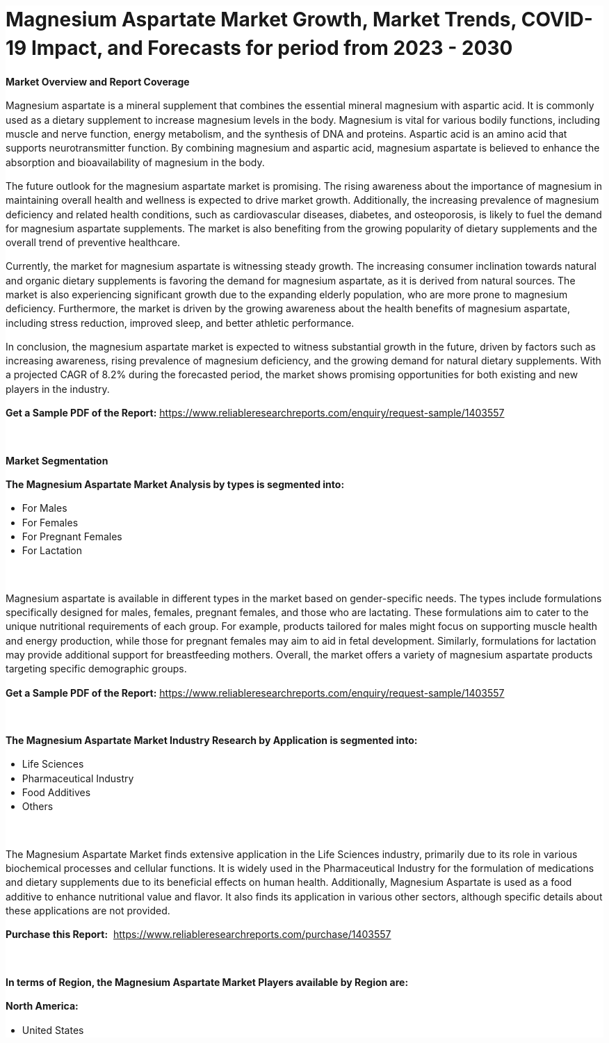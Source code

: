 <p><h1>Magnesium Aspartate Market Growth, Market Trends, COVID-19 Impact, and Forecasts for period from 2023 - 2030</h1></p><p><strong>Market Overview and Report Coverage</strong></p>
<p><p>Magnesium aspartate is a mineral supplement that combines the essential mineral magnesium with aspartic acid. It is commonly used as a dietary supplement to increase magnesium levels in the body. Magnesium is vital for various bodily functions, including muscle and nerve function, energy metabolism, and the synthesis of DNA and proteins. Aspartic acid is an amino acid that supports neurotransmitter function. By combining magnesium and aspartic acid, magnesium aspartate is believed to enhance the absorption and bioavailability of magnesium in the body.</p><p>The future outlook for the magnesium aspartate market is promising. The rising awareness about the importance of magnesium in maintaining overall health and wellness is expected to drive market growth. Additionally, the increasing prevalence of magnesium deficiency and related health conditions, such as cardiovascular diseases, diabetes, and osteoporosis, is likely to fuel the demand for magnesium aspartate supplements. The market is also benefiting from the growing popularity of dietary supplements and the overall trend of preventive healthcare.</p><p>Currently, the market for magnesium aspartate is witnessing steady growth. The increasing consumer inclination towards natural and organic dietary supplements is favoring the demand for magnesium aspartate, as it is derived from natural sources. The market is also experiencing significant growth due to the expanding elderly population, who are more prone to magnesium deficiency. Furthermore, the market is driven by the growing awareness about the health benefits of magnesium aspartate, including stress reduction, improved sleep, and better athletic performance.</p><p>In conclusion, the magnesium aspartate market is expected to witness substantial growth in the future, driven by factors such as increasing awareness, rising prevalence of magnesium deficiency, and the growing demand for natural dietary supplements. With a projected CAGR of 8.2% during the forecasted period, the market shows promising opportunities for both existing and new players in the industry.</p></p>
<p><strong>Get a Sample PDF of the Report:</strong> <a href="https://www.reliableresearchreports.com/enquiry/request-sample/1403557">https://www.reliableresearchreports.com/enquiry/request-sample/1403557</a></p>
<p>&nbsp;</p>
<p><strong>Market Segmentation</strong></p>
<p><strong>The Magnesium Aspartate Market Analysis by types is segmented into:</strong></p>
<p><ul><li>For Males</li><li>For Females</li><li>For Pregnant Females</li><li>For Lactation</li></ul></p>
<p>&nbsp;</p>
<p><p>Magnesium aspartate is available in different types in the market based on gender-specific needs. The types include formulations specifically designed for males, females, pregnant females, and those who are lactating. These formulations aim to cater to the unique nutritional requirements of each group. For example, products tailored for males might focus on supporting muscle health and energy production, while those for pregnant females may aim to aid in fetal development. Similarly, formulations for lactation may provide additional support for breastfeeding mothers. Overall, the market offers a variety of magnesium aspartate products targeting specific demographic groups.</p></p>
<p><strong>Get a Sample PDF of the Report:</strong>&nbsp;<a href="https://www.reliableresearchreports.com/enquiry/request-sample/1403557">https://www.reliableresearchreports.com/enquiry/request-sample/1403557</a></p>
<p>&nbsp;</p>
<p><strong>The Magnesium Aspartate Market Industry Research by Application is segmented into:</strong></p>
<p><ul><li>Life Sciences</li><li>Pharmaceutical Industry</li><li>Food Additives</li><li>Others</li></ul></p>
<p>&nbsp;</p>
<p><p>The Magnesium Aspartate Market finds extensive application in the Life Sciences industry, primarily due to its role in various biochemical processes and cellular functions. It is widely used in the Pharmaceutical Industry for the formulation of medications and dietary supplements due to its beneficial effects on human health. Additionally, Magnesium Aspartate is used as a food additive to enhance nutritional value and flavor. It also finds its application in various other sectors, although specific details about these applications are not provided.</p></p>
<p><strong>Purchase this Report:</strong>&nbsp; <a href="https://www.reliableresearchreports.com/purchase/1403557">https://www.reliableresearchreports.com/purchase/1403557</a></p>
<p>&nbsp;</p>
<p><strong>In terms of Region, the Magnesium Aspartate Market Players available by Region are:</strong></p>
<p>
    <p> <strong> North America: </strong>
        <ul>
            <li>United States</li>